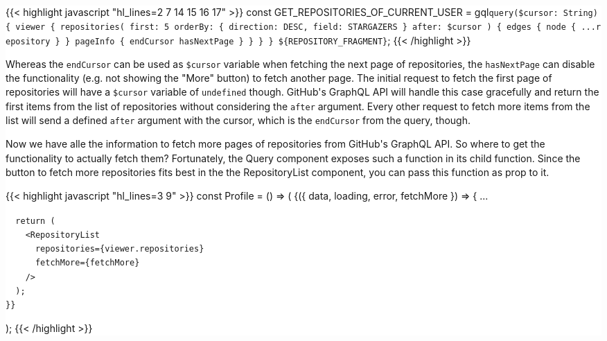 {{< highlight javascript "hl_lines=2 7 14 15 16 17" >}}
const GET_REPOSITORIES_OF_CURRENT_USER = gql`
  query($cursor: String) {
    viewer {
      repositories(
        first: 5
        orderBy: { direction: DESC, field: STARGAZERS }
        after: $cursor
      ) {
        edges {
          node {
            ...repository
          }
        }
        pageInfo {
          endCursor
          hasNextPage
        }
      }
    }
  }
  ${REPOSITORY_FRAGMENT}
`;
{{< /highlight >}}

Whereas the `endCursor` can be used as `$cursor` variable when fetching the next page of repositories, the `hasNextPage` can disable the functionality (e.g. not showing the "More" button) to fetch another page. The initial request to fetch the first page of repositories will have a `$cursor` variable of `undefined` though. GitHub's GraphQL API will handle this case gracefully and return the first items from the list of repositories without considering the `after` argument. Every other request to fetch more items from the list will send a defined `after` argument with the cursor, which is the `endCursor` from the query, though.

Now we have alle the information to fetch more pages of repositories from GitHub's GraphQL API. So where to get the functionality to actually fetch them? Fortunately, the Query component exposes such a function in its child function. Since the button to fetch more repositories fits best in the the RepositoryList component, you can pass this function as prop to it.

{{< highlight javascript "hl_lines=3 9" >}}
const Profile = () => (
  <Query query={GET_REPOSITORIES_OF_CURRENT_USER}>
    {({ data, loading, error, fetchMore }) => {
      ...

      return (
        <RepositoryList
          repositories={viewer.repositories}
          fetchMore={fetchMore}
        />
      );
    }}
  </Query>
);
{{< /highlight >}}
